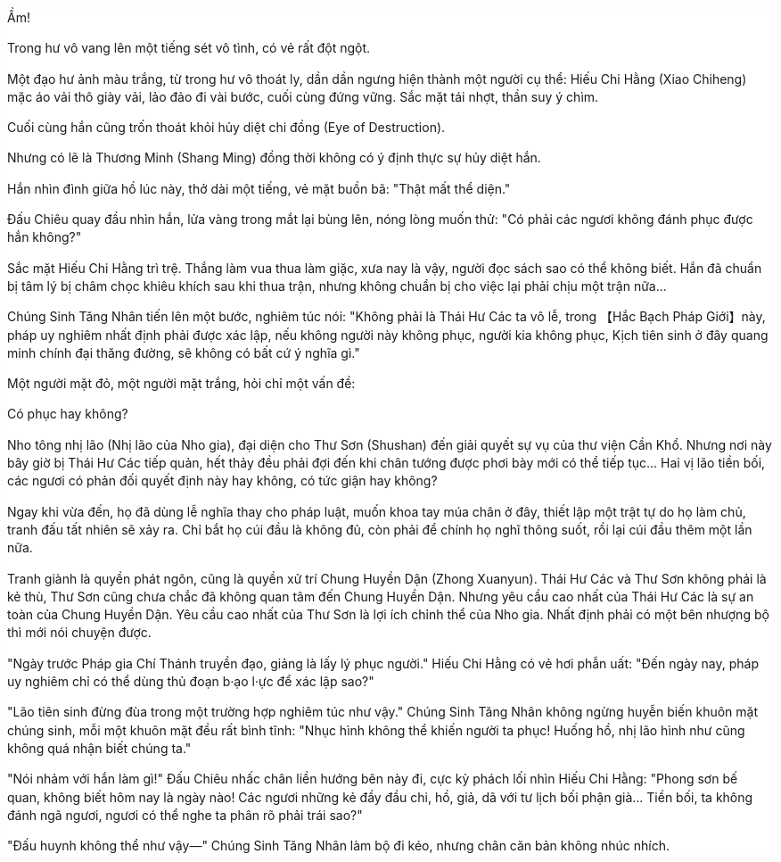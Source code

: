 Ầm!

Trong hư vô vang lên một tiếng sét vô tình, có vẻ rất đột ngột.

Một đạo hư ảnh màu trắng, từ trong hư vô thoát ly, dần dần ngưng hiện thành một người cụ thể: Hiếu Chi Hằng (Xiao Chiheng) mặc áo vải thô giày vải, lảo đảo đi vài bước, cuối cùng đứng vững. Sắc mặt tái nhợt, thần suy ý chìm.

Cuối cùng hắn cũng trốn thoát khỏi hủy diệt chi đồng (Eye of Destruction).

Nhưng có lẽ là Thương Minh (Shang Ming) đồng thời không có ý định thực sự hủy diệt hắn.

Hắn nhìn đình giữa hồ lúc này, thở dài một tiếng, vẻ mặt buồn bã: "Thật mất thể diện."

Đấu Chiêu quay đầu nhìn hắn, lửa vàng trong mắt lại bùng lên, nóng lòng muốn thử: "Có phải các ngươi không đánh phục được hắn không?"

Sắc mặt Hiếu Chi Hằng trì trệ. Thắng làm vua thua làm giặc, xưa nay là vậy, người đọc sách sao có thể không biết. Hắn đã chuẩn bị tâm lý bị châm chọc khiêu khích sau khi thua trận, nhưng không chuẩn bị cho việc lại phải chịu một trận nữa...

Chúng Sinh Tăng Nhân tiến lên một bước, nghiêm túc nói: "Không phải là Thái Hư Các ta vô lễ, trong 【Hắc Bạch Pháp Giới】này, pháp uy nghiêm nhất định phải được xác lập, nếu không người này không phục, người kia không phục, Kịch tiên sinh ở đây quang minh chính đại thăng đường, sẽ không có bất cứ ý nghĩa gì."

Một người mặt đỏ, một người mặt trắng, hỏi chỉ một vấn đề:

Có phục hay không?

Nho tông nhị lão (Nhị lão của Nho gia), đại diện cho Thư Sơn (Shushan) đến giải quyết sự vụ của thư viện Cần Khổ. Nhưng nơi này bây giờ bị Thái Hư Các tiếp quản, hết thảy đều phải đợi đến khi chân tướng được phơi bày mới có thể tiếp tục... Hai vị lão tiền bối, các ngươi có phản đối quyết định này hay không, có tức giận hay không?

Ngay khi vừa đến, họ đã dùng lễ nghĩa thay cho pháp luật, muốn khoa tay múa chân ở đây, thiết lập một trật tự do họ làm chủ, tranh đấu tất nhiên sẽ xảy ra. Chỉ bắt họ cúi đầu là không đủ, còn phải để chính họ nghĩ thông suốt, rồi lại cúi đầu thêm một lần nữa.

Tranh giành là quyền phát ngôn, cũng là quyền xử trí Chung Huyền Dận (Zhong Xuanyun). Thái Hư Các và Thư Sơn không phải là kẻ thù, Thư Sơn cũng chưa chắc đã không quan tâm đến Chung Huyền Dận. Nhưng yêu cầu cao nhất của Thái Hư Các là sự an toàn của Chung Huyền Dận. Yêu cầu cao nhất của Thư Sơn là lợi ích chỉnh thể của Nho gia. Nhất định phải có một bên nhượng bộ thì mới nói chuyện được.

"Ngày trước Pháp gia Chí Thánh truyền đạo, giảng là lấy lý phục người." Hiếu Chi Hằng có vẻ hơi phẫn uất: "Đến ngày nay, pháp uy nghiêm chỉ có thể dùng thủ đoạn b·ạo l·ực để xác lập sao?"

"Lão tiên sinh đừng đùa trong một trường hợp nghiêm túc như vậy." Chúng Sinh Tăng Nhân không ngừng huyễn biến khuôn mặt chúng sinh, mỗi một khuôn mặt đều rất bình tĩnh: "Nhục hình không thể khiến người ta phục! Huống hồ, nhị lão hình như cũng không quá nhận biết chúng ta."

"Nói nhảm với hắn làm gì!" Đấu Chiêu nhấc chân liền hướng bên này đi, cực kỳ phách lối nhìn Hiếu Chi Hằng: "Phong sơn bế quan, không biết hôm nay là ngày nào! Các ngươi những kẻ đầy đầu chi, hồ, giả, dã với tư lịch bối phận già... Tiền bối, ta không đánh ngã ngươi, ngươi có thể nghe ta phân rõ phải trái sao?"

"Đấu huynh không thể như vậy—" Chúng Sinh Tăng Nhân làm bộ đi kéo, nhưng chân căn bản không nhúc nhích.
